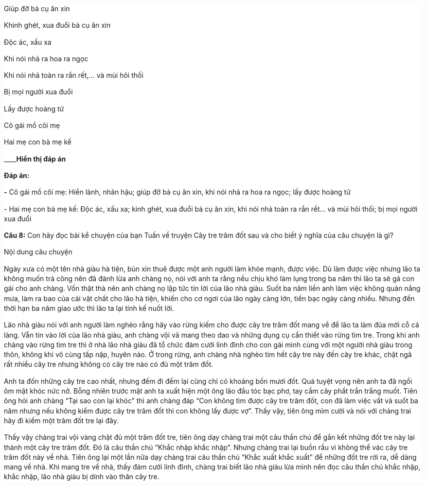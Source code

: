 Giúp đỡ bà cụ ăn xin

Khinh ghét, xua đuổi bà cụ ăn xin

Độc ác, xấu xa

Khi nói nhả ra hoa ra ngọc

Khi nói nhả toàn ra rắn rết,… và mùi hôi thối

Bị mọi người xua đuổi

Lấy được hoàng tử

Cô gái mồ côi mẹ

Hai mẹ con bà mẹ kế

____**Hiển thị đáp án**

**Đáp án:**

**-** Cô gái mồ côi mẹ: Hiền lành, nhân hậu; giúp đỡ bà cụ ăn xin, khi nói nhả ra hoa ra ngọc; lấy được hoàng tử

\- Hai mẹ con bà mẹ kế: Độc ác, xấu xa; kinh ghét, xua đuổi bà cụ ăn xin, khi nói nhả toàn ra rắn rết… và mùi hôi thối; bị mọi người xua đuổi

**Câu 8:** Con hãy đọc bài kể chuyện của bạn Tuấn về truyện Cây tre trăm đốt sau và cho biết ý nghĩa của câu chuyện là gì? 

Nội dung câu chuyện 

Ngày xưa có một tên nhà giàu hà tiện, bủn xỉn thuê được một anh người làm khỏe mạnh, được việc. Dù làm được việc nhưng lão ta không muốn trả công nên đã đánh lừa anh chàng nọ, nói với anh ta rằng nếu chịu khó làm lụng trong ba năm thì lão ta sẽ gả con gái cho anh chàng. Vốn thật thà nên anh chàng nọ lập tức tin lời của lão nhà giàu. Suốt ba năm liền anh làm việc không quản nắng mưa, làm ra bao của cải vật chất cho lão hà tiện, khiến cho cơ ngơi của lão ngày càng lớn, tiền bạc ngày càng nhiều. Nhưng đến thời hạn ba năm giao ước thì lão ta lại tính kế nuốt lời. 

Lão nhà giàu nói với anh người làm nghèo rằng hãy vào rừng kiếm cho được cây tre trăm đốt mang về để lão ta làm đũa mời cỗ cả làng. Vẫn tin vào lời của lão nhà giàu, anh chàng vội vã mang theo dao và những dụng cụ cần thiết vào rừng tìm tre. Trong khi anh chàng vào rừng tìm tre thì ở nhà lão nhà giàu đã tổ chức đám cưới linh đình cho con gái mình cùng với một người nhà giàu trong thôn, không khí vô cùng tấp nập, huyên náo. Ở trong rừng, anh chàng nhà nghèo tìm hết cây tre này đến cây tre khác, chặt ngã rất nhiều cây tre nhưng không có cây tre nào có đủ một trăm đốt. 

Anh ta đốn những cây tre cao nhất, nhưng đếm đi đếm lại cũng chỉ có khoảng bốn mươi đốt. Quá tuyệt vọng nên anh ta đã ngồi ôm mặt khóc nức nở. Bỗng nhiên trước mặt anh ta xuất hiện một ông lão đầu tóc bạc phơ, tay cầm cây phất trần trắng muốt. Tiên ông hỏi anh chàng “Tại sao con lại khóc” thì anh chàng đáp “Con không tìm được cây tre trăm đốt, con đã làm việc vất vả suốt ba năm nhưng nếu không kiếm được cây tre trăm đốt thì con không lấy được vợ”. Thấy vậy, tiên ông mỉm cười và nói với chàng trai hãy đi kiếm một trăm đốt tre lại đây. 

Thấy vậy chàng trai vội vàng chặt đủ một trăm đốt tre, tiên ông dạy chàng trai một câu thần chú để gắn kết những đốt tre này lại thành một cây tre trăm đốt. Đó là câu thần chú “Khắc nhập khắc nhập”. Nhưng chàng trai lại buồn rầu vì không thể vác cây tre trăm đốt này về nhà. Tiên ông lại một lần nữa dạy chàng trai câu thần chú “Khắc xuất khắc xuất” để những đốt tre rời ra, dễ dàng mang về nhà. Khi mang tre về nhà, thấy đám cưới linh đình, chàng trai biết lão nhà giàu lừa mình nên đọc câu thần chú khắc nhập, khắc nhập, lão nhà giàu bị dính vào thân cây tre. 
